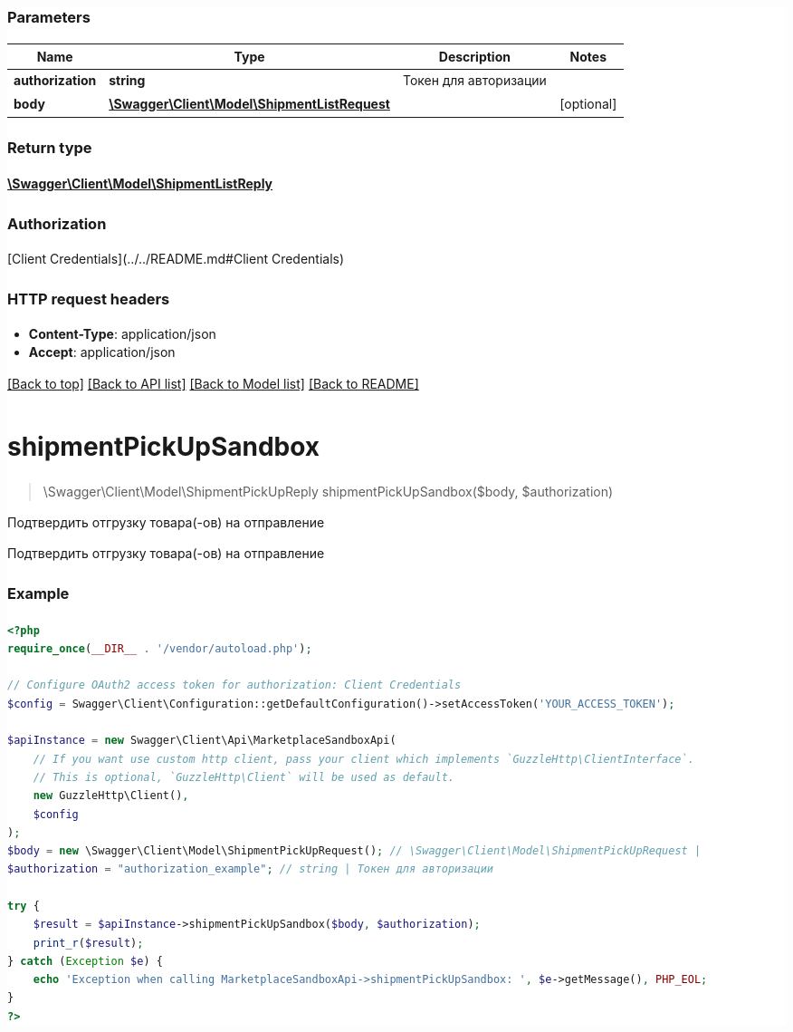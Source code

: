 ### Parameters

Name | Type | Description  | Notes
------------- | ------------- | ------------- | -------------
 **authorization** | **string**| Токен для авторизации |
 **body** | [**\Swagger\Client\Model\ShipmentListRequest**](../Model/ShipmentListRequest.md)|  | [optional]

### Return type

[**\Swagger\Client\Model\ShipmentListReply**](../Model/ShipmentListReply.md)

### Authorization

[Client Credentials](../../README.md#Client Credentials)

### HTTP request headers

 - **Content-Type**: application/json
 - **Accept**: application/json

[[Back to top]](#) [[Back to API list]](../../README.md#documentation-for-api-endpoints) [[Back to Model list]](../../README.md#documentation-for-models) [[Back to README]](../../README.md)

# **shipmentPickUpSandbox**
> \Swagger\Client\Model\ShipmentPickUpReply shipmentPickUpSandbox($body, $authorization)

Подтвердить отгрузку товара(-ов) на отправление

Подтвердить отгрузку товара(-ов) на отправление

### Example
```php
<?php
require_once(__DIR__ . '/vendor/autoload.php');

// Configure OAuth2 access token for authorization: Client Credentials
$config = Swagger\Client\Configuration::getDefaultConfiguration()->setAccessToken('YOUR_ACCESS_TOKEN');

$apiInstance = new Swagger\Client\Api\MarketplaceSandboxApi(
    // If you want use custom http client, pass your client which implements `GuzzleHttp\ClientInterface`.
    // This is optional, `GuzzleHttp\Client` will be used as default.
    new GuzzleHttp\Client(),
    $config
);
$body = new \Swagger\Client\Model\ShipmentPickUpRequest(); // \Swagger\Client\Model\ShipmentPickUpRequest | 
$authorization = "authorization_example"; // string | Токен для авторизации

try {
    $result = $apiInstance->shipmentPickUpSandbox($body, $authorization);
    print_r($result);
} catch (Exception $e) {
    echo 'Exception when calling MarketplaceSandboxApi->shipmentPickUpSandbox: ', $e->getMessage(), PHP_EOL;
}
?>
```

